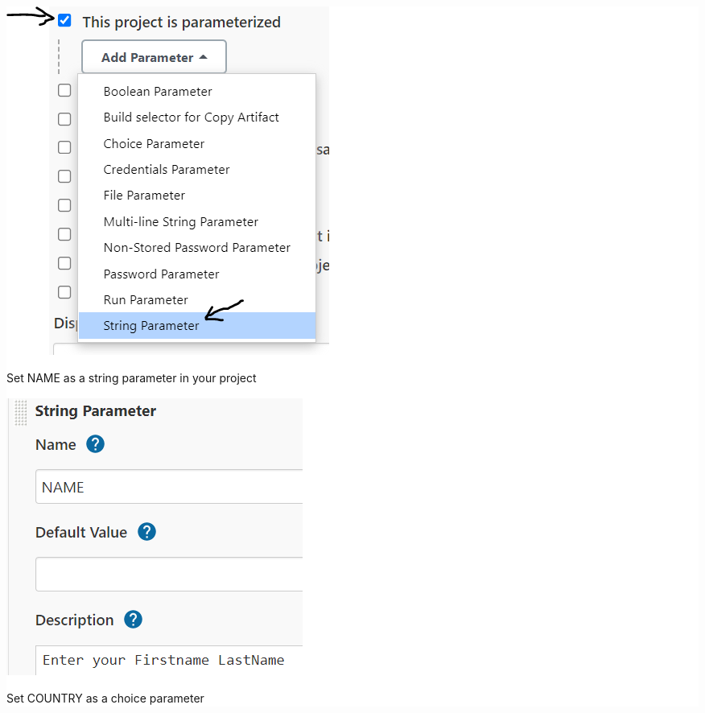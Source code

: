 <img src="img\addStringParams.PNG">

Set NAME as a string parameter in your project

<img src="img\nameStringParam.PNG">

Set COUNTRY as a choice parameter
